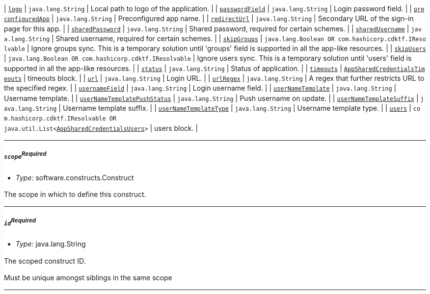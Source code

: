 | <code><a href="#@cdktf/provider-okta.appSharedCredentials.AppSharedCredentials.Initializer.parameter.logo">logo</a></code> | <code>java.lang.String</code> | Local path to logo of the application. |
| <code><a href="#@cdktf/provider-okta.appSharedCredentials.AppSharedCredentials.Initializer.parameter.passwordField">passwordField</a></code> | <code>java.lang.String</code> | Login password field. |
| <code><a href="#@cdktf/provider-okta.appSharedCredentials.AppSharedCredentials.Initializer.parameter.preconfiguredApp">preconfiguredApp</a></code> | <code>java.lang.String</code> | Preconfigured app name. |
| <code><a href="#@cdktf/provider-okta.appSharedCredentials.AppSharedCredentials.Initializer.parameter.redirectUrl">redirectUrl</a></code> | <code>java.lang.String</code> | Secondary URL of the sign-in page for this app. |
| <code><a href="#@cdktf/provider-okta.appSharedCredentials.AppSharedCredentials.Initializer.parameter.sharedPassword">sharedPassword</a></code> | <code>java.lang.String</code> | Shared password, required for certain schemes. |
| <code><a href="#@cdktf/provider-okta.appSharedCredentials.AppSharedCredentials.Initializer.parameter.sharedUsername">sharedUsername</a></code> | <code>java.lang.String</code> | Shared username, required for certain schemes. |
| <code><a href="#@cdktf/provider-okta.appSharedCredentials.AppSharedCredentials.Initializer.parameter.skipGroups">skipGroups</a></code> | <code>java.lang.Boolean OR com.hashicorp.cdktf.IResolvable</code> | Ignore groups sync. This is a temporary solution until 'groups' field is supported in all the app-like resources. |
| <code><a href="#@cdktf/provider-okta.appSharedCredentials.AppSharedCredentials.Initializer.parameter.skipUsers">skipUsers</a></code> | <code>java.lang.Boolean OR com.hashicorp.cdktf.IResolvable</code> | Ignore users sync. This is a temporary solution until 'users' field is supported in all the app-like resources. |
| <code><a href="#@cdktf/provider-okta.appSharedCredentials.AppSharedCredentials.Initializer.parameter.status">status</a></code> | <code>java.lang.String</code> | Status of application. |
| <code><a href="#@cdktf/provider-okta.appSharedCredentials.AppSharedCredentials.Initializer.parameter.timeouts">timeouts</a></code> | <code><a href="#@cdktf/provider-okta.appSharedCredentials.AppSharedCredentialsTimeouts">AppSharedCredentialsTimeouts</a></code> | timeouts block. |
| <code><a href="#@cdktf/provider-okta.appSharedCredentials.AppSharedCredentials.Initializer.parameter.url">url</a></code> | <code>java.lang.String</code> | Login URL. |
| <code><a href="#@cdktf/provider-okta.appSharedCredentials.AppSharedCredentials.Initializer.parameter.urlRegex">urlRegex</a></code> | <code>java.lang.String</code> | A regex that further restricts URL to the specified regex. |
| <code><a href="#@cdktf/provider-okta.appSharedCredentials.AppSharedCredentials.Initializer.parameter.usernameField">usernameField</a></code> | <code>java.lang.String</code> | Login username field. |
| <code><a href="#@cdktf/provider-okta.appSharedCredentials.AppSharedCredentials.Initializer.parameter.userNameTemplate">userNameTemplate</a></code> | <code>java.lang.String</code> | Username template. |
| <code><a href="#@cdktf/provider-okta.appSharedCredentials.AppSharedCredentials.Initializer.parameter.userNameTemplatePushStatus">userNameTemplatePushStatus</a></code> | <code>java.lang.String</code> | Push username on update. |
| <code><a href="#@cdktf/provider-okta.appSharedCredentials.AppSharedCredentials.Initializer.parameter.userNameTemplateSuffix">userNameTemplateSuffix</a></code> | <code>java.lang.String</code> | Username template suffix. |
| <code><a href="#@cdktf/provider-okta.appSharedCredentials.AppSharedCredentials.Initializer.parameter.userNameTemplateType">userNameTemplateType</a></code> | <code>java.lang.String</code> | Username template type. |
| <code><a href="#@cdktf/provider-okta.appSharedCredentials.AppSharedCredentials.Initializer.parameter.users">users</a></code> | <code>com.hashicorp.cdktf.IResolvable OR java.util.List<<a href="#@cdktf/provider-okta.appSharedCredentials.AppSharedCredentialsUsers">AppSharedCredentialsUsers</a>></code> | users block. |

---

##### `scope`<sup>Required</sup> <a name="scope" id="@cdktf/provider-okta.appSharedCredentials.AppSharedCredentials.Initializer.parameter.scope"></a>

- *Type:* software.constructs.Construct

The scope in which to define this construct.

---

##### `id`<sup>Required</sup> <a name="id" id="@cdktf/provider-okta.appSharedCredentials.AppSharedCredentials.Initializer.parameter.id"></a>

- *Type:* java.lang.String

The scoped construct ID.

Must be unique amongst siblings in the same scope

---
